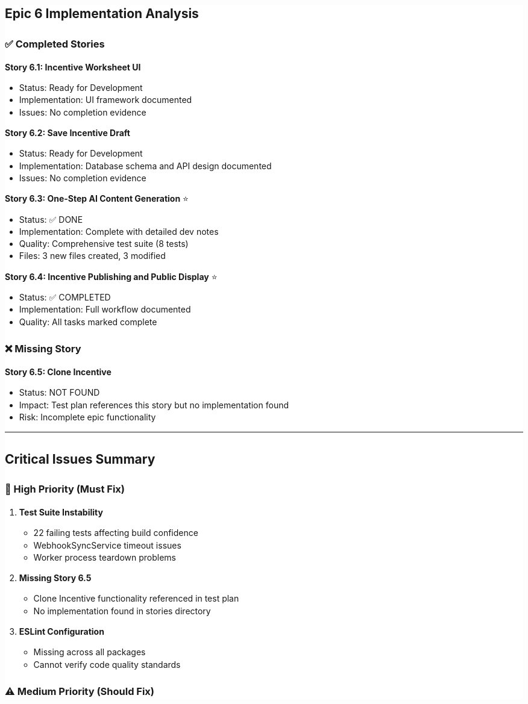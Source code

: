 
## Epic 6 Implementation Analysis

### ✅ Completed Stories

**Story 6.1: Incentive Worksheet UI**
- Status: Ready for Development
- Implementation: UI framework documented
- Issues: No completion evidence

**Story 6.2: Save Incentive Draft**
- Status: Ready for Development
- Implementation: Database schema and API design documented
- Issues: No completion evidence

**Story 6.3: One-Step AI Content Generation** ⭐
- Status: ✅ DONE
- Implementation: Complete with detailed dev notes
- Quality: Comprehensive test suite (8 tests)
- Files: 3 new files created, 3 modified

**Story 6.4: Incentive Publishing and Public Display** ⭐
- Status: ✅ COMPLETED
- Implementation: Full workflow documented
- Quality: All tasks marked complete

### ❌ Missing Story

**Story 6.5: Clone Incentive**
- Status: NOT FOUND
- Impact: Test plan references this story but no implementation found
- Risk: Incomplete epic functionality

---

## Critical Issues Summary

### 🚨 High Priority (Must Fix)

1. **Test Suite Instability**
   - 22 failing tests affecting build confidence
   - WebhookSyncService timeout issues
   - Worker process teardown problems

2. **Missing Story 6.5**
   - Clone Incentive functionality referenced in test plan
   - No implementation found in stories directory

3. **ESLint Configuration**
   - Missing across all packages
   - Cannot verify code quality standards

### ⚠️ Medium Priority (Should Fix)
